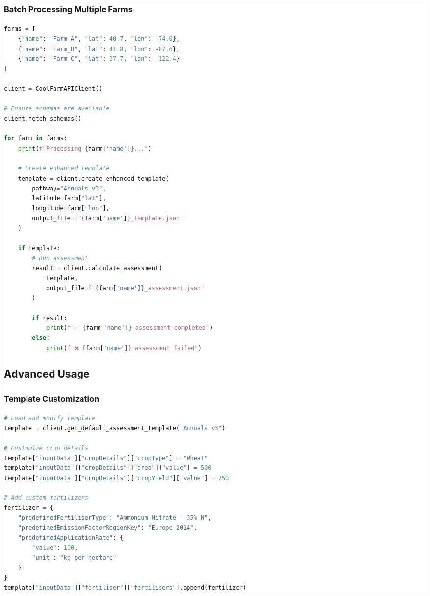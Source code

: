 ```python
```

### Batch Processing Multiple Farms

```python
farms = [
    {"name": "Farm_A", "lat": 40.7, "lon": -74.0},
    {"name": "Farm_B", "lat": 41.8, "lon": -87.6},
    {"name": "Farm_C", "lat": 37.7, "lon": -122.4}
]

client = CoolFarmAPIClient()

# Ensure schemas are available
client.fetch_schemas()

for farm in farms:
    print(f"Processing {farm['name']}...")
    
    # Create enhanced template
    template = client.create_enhanced_template(
        pathway="Annuals v3",
        latitude=farm["lat"],
        longitude=farm["lon"],
        output_file=f"{farm['name']}_template.json"
    )
    
    if template:
        # Run assessment
        result = client.calculate_assessment(
            template,
            output_file=f"{farm['name']}_assessment.json"
        )
        
        if result:
            print(f"✅ {farm['name']} assessment completed")
        else:
            print(f"❌ {farm['name']} assessment failed")
```

## Advanced Usage

### Template Customization

```python
# Load and modify template
template = client.get_default_assessment_template("Annuals v3")

# Customize crop details
template["inputData"]["cropDetails"]["cropType"] = "Wheat"
template["inputData"]["cropDetails"]["area"]["value"] = 500
template["inputData"]["cropDetails"]["cropYield"]["value"] = 750

# Add custom fertilizers
fertilizer = {
    "predefinedFertiliserType": "Ammonium Nitrate - 35% N",
    "predefinedEmissionFactorRegionKey": "Europe 2014",
    "predefinedApplicationRate": {
        "value": 100,
        "unit": "kg per hectare"
    }
}
template["inputData"]["fertiliser"]["fertilisers"].append(fertilizer)
```